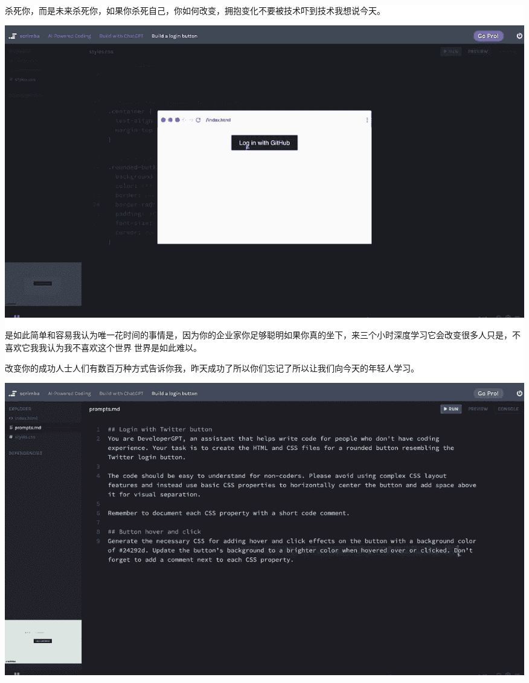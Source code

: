 杀死你，而是未来杀死你，如果你杀死自己，你如何改变，拥抱变化不要被技术吓到技术我想说今天。

![](img/75a5ebe3ed45cbc8b9746657c065659a_81.png)

是如此简单和容易我认为唯一花时间的事情是，因为你的企业家你足够聪明如果你真的坐下，来三个小时深度学习它会改变很多人只是，不喜欢它我我认为我不喜欢这个世界 世界是如此难以。

改变你的成功人士人们有数百万种方式告诉你我，昨天成功了所以你们忘记了所以让我们向今天的年轻人学习。

![](img/75a5ebe3ed45cbc8b9746657c065659a_83.png)

